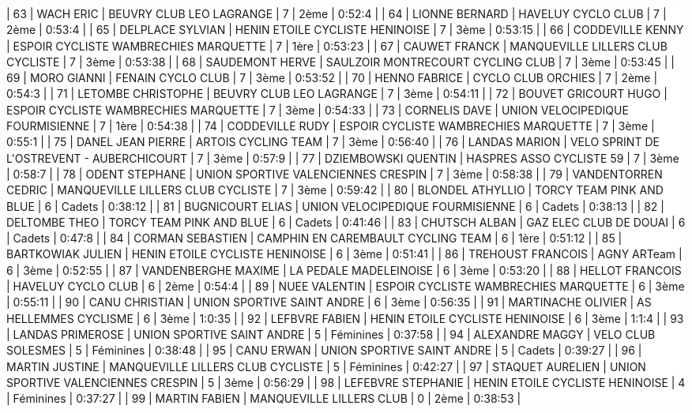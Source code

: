 | 63 | WACH ERIC | BEUVRY CLUB LEO LAGRANGE | 7 | 2ème | 0:52:4 | 
| 64 | LIONNE BERNARD | HAVELUY CYCLO CLUB | 7 | 2ème | 0:53:4 | 
| 65 | DELPLACE SYLVIAN | HENIN ETOILE CYCLISTE HENINOISE | 7 | 3ème | 0:53:15 | 
| 66 | CODDEVILLE KENNY | ESPOIR CYCLISTE WAMBRECHIES MARQUETTE | 7 | 1ère | 0:53:23 | 
| 67 | CAUWET FRANCK | MANQUEVILLE LILLERS CLUB CYCLISTE | 7 | 3ème | 0:53:38 | 
| 68 | SAUDEMONT HERVE | SAULZOIR MONTRECOURT CYCLING CLUB | 7 | 3ème | 0:53:45 | 
| 69 | MORO GIANNI | FENAIN CYCLO CLUB | 7 | 3ème | 0:53:52 | 
| 70 | HENNO FABRICE | CYCLO CLUB ORCHIES | 7 | 2ème | 0:54:3 | 
| 71 | LETOMBE CHRISTOPHE | BEUVRY CLUB LEO LAGRANGE | 7 | 3ème | 0:54:11 | 
| 72 | BOUVET GRICOURT HUGO | ESPOIR CYCLISTE WAMBRECHIES MARQUETTE | 7 | 3ème | 0:54:33 | 
| 73 | CORNELIS DAVE | UNION VELOCIPEDIQUE FOURMISIENNE | 7 | 1ère | 0:54:38 | 
| 74 | CODDEVILLE RUDY | ESPOIR CYCLISTE WAMBRECHIES MARQUETTE | 7 | 3ème | 0:55:1 | 
| 75 | DANEL JEAN PIERRE | ARTOIS CYCLING TEAM | 7 | 3ème | 0:56:40 | 
| 76 | LANDAS MARION | VELO SPRINT DE L'OSTREVENT - AUBERCHICOURT | 7 | 3ème | 0:57:9 | 
| 77 | DZIEMBOWSKI QUENTIN | HASPRES ASSO CYCLISTE 59 | 7 | 3ème | 0:58:7 | 
| 78 | ODENT STEPHANE | UNION SPORTIVE VALENCIENNES CRESPIN | 7 | 3ème | 0:58:38 | 
| 79 | VANDENTORREN CEDRIC | MANQUEVILLE LILLERS CLUB CYCLISTE | 7 | 3ème | 0:59:42 | 
| 80 | BLONDEL ATHYLLIO | TORCY TEAM PINK AND BLUE | 6 | Cadets | 0:38:12 | 
| 81 | BUGNICOURT ELIAS | UNION VELOCIPEDIQUE FOURMISIENNE | 6 | Cadets | 0:38:13 | 
| 82 | DELTOMBE THEO | TORCY TEAM PINK AND BLUE | 6 | Cadets | 0:41:46 | 
| 83 | CHUTSCH ALBAN | GAZ ELEC CLUB DE DOUAI | 6 | Cadets | 0:47:8 | 
| 84 | CORMAN SEBASTIEN | CAMPHIN EN CAREMBAULT CYCLING TEAM | 6 | 1ère | 0:51:12 | 
| 85 | BARTKOWIAK JULIEN | HENIN ETOILE CYCLISTE HENINOISE | 6 | 3ème | 0:51:41 | 
| 86 | TREHOUST FRANCOIS | AGNY ARTeam | 6 | 3ème | 0:52:55 | 
| 87 | VANDENBERGHE MAXIME | LA PEDALE MADELEINOISE | 6 | 3ème | 0:53:20 | 
| 88 | HELLOT FRANCOIS | HAVELUY CYCLO CLUB | 6 | 2ème | 0:54:4 | 
| 89 | NUEE VALENTIN | ESPOIR CYCLISTE WAMBRECHIES MARQUETTE | 6 | 3ème | 0:55:11 | 
| 90 | CANU CHRISTIAN | UNION SPORTIVE SAINT ANDRE | 6 | 3ème | 0:56:35 | 
| 91 | MARTINACHE OLIVIER | AS HELLEMMES CYCLISME | 6 | 3ème | 1:0:35 | 
| 92 | LEFBVRE FABIEN | HENIN ETOILE CYCLISTE HENINOISE | 6 | 3ème | 1:1:4 | 
| 93 | LANDAS PRIMEROSE | UNION SPORTIVE SAINT ANDRE | 5 | Féminines | 0:37:58 | 
| 94 | ALEXANDRE MAGGY | VELO CLUB SOLESMES | 5 | Féminines | 0:38:48 | 
| 95 | CANU ERWAN | UNION SPORTIVE SAINT ANDRE | 5 | Cadets | 0:39:27 | 
| 96 | MARTIN JUSTINE | MANQUEVILLE LILLERS CLUB CYCLISTE | 5 | Féminines | 0:42:27 | 
| 97 | STAQUET AURELIEN | UNION SPORTIVE VALENCIENNES CRESPIN | 5 | 3ème | 0:56:29 | 
| 98 | LEFEBVRE STEPHANIE | HENIN ETOILE CYCLISTE HENINOISE | 4 | Féminines | 0:37:27 | 
| 99 | MARTIN FABIEN | MANQUEVILLE LILLERS CLUB | 0 | 2ème | 0:38:53 | 